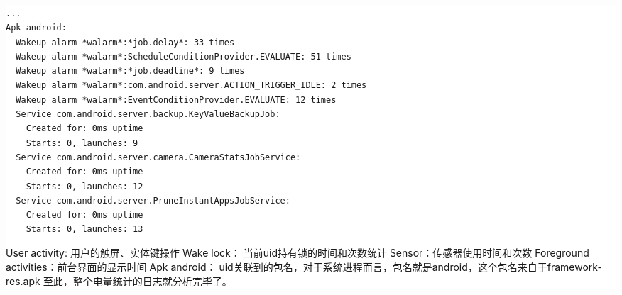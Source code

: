     ...
    Apk android:
      Wakeup alarm *walarm*:*job.delay*: 33 times
      Wakeup alarm *walarm*:ScheduleConditionProvider.EVALUATE: 51 times
      Wakeup alarm *walarm*:*job.deadline*: 9 times
      Wakeup alarm *walarm*:com.android.server.ACTION_TRIGGER_IDLE: 2 times
      Wakeup alarm *walarm*:EventConditionProvider.EVALUATE: 12 times
      Service com.android.server.backup.KeyValueBackupJob:
        Created for: 0ms uptime
        Starts: 0, launches: 9
      Service com.android.server.camera.CameraStatsJobService:
        Created for: 0ms uptime
        Starts: 0, launches: 12
      Service com.android.server.PruneInstantAppsJobService:
        Created for: 0ms uptime
        Starts: 0, launches: 13
User activity: 用户的触屏、实体键操作
Wake lock： 当前uid持有锁的时间和次数统计
Sensor：传感器使用时间和次数
Foreground activities：前台界面的显示时间
Apk android： uid关联到的包名，对于系统进程而言，包名就是android，这个包名来自于framework-res.apk
至此，整个电量统计的日志就分析完毕了。